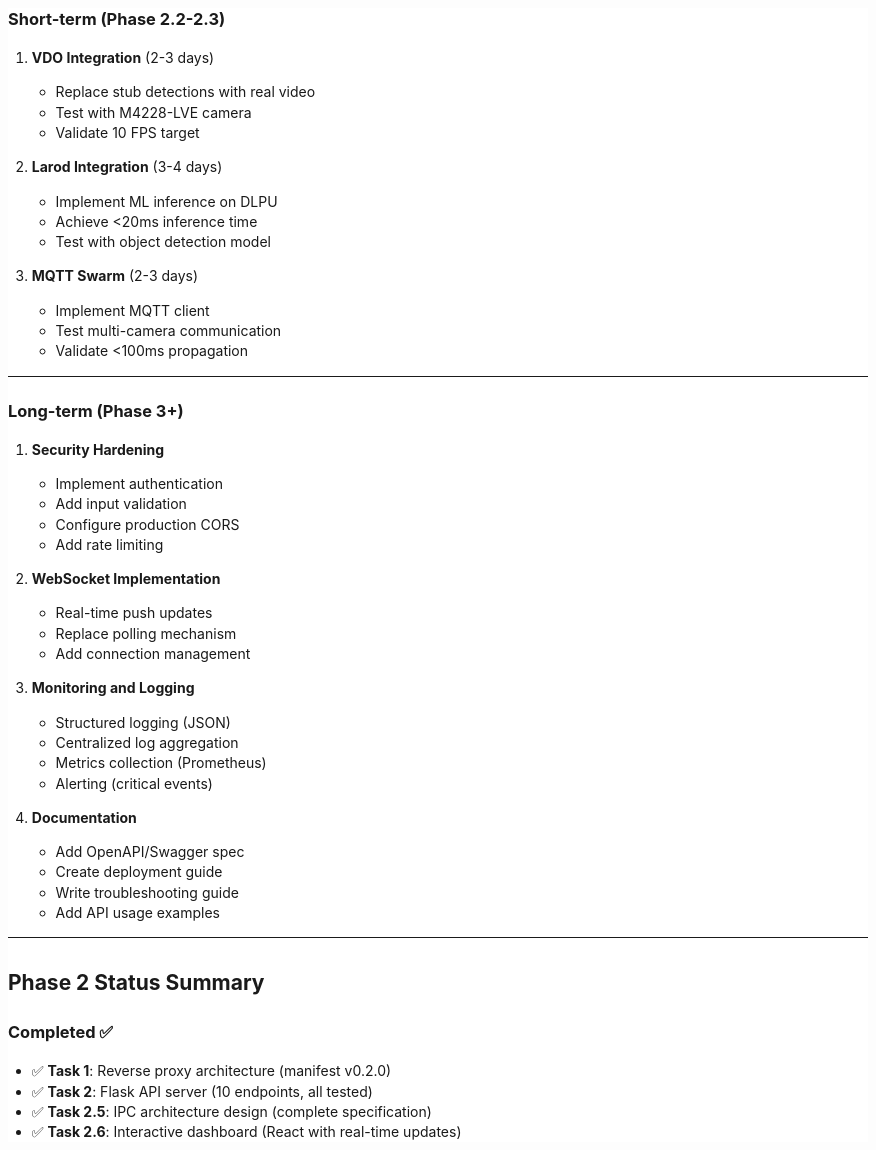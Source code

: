 
### Short-term (Phase 2.2-2.3)

1. **VDO Integration** (2-3 days)
   - Replace stub detections with real video
   - Test with M4228-LVE camera
   - Validate 10 FPS target

2. **Larod Integration** (3-4 days)
   - Implement ML inference on DLPU
   - Achieve <20ms inference time
   - Test with object detection model

3. **MQTT Swarm** (2-3 days)
   - Implement MQTT client
   - Test multi-camera communication
   - Validate <100ms propagation

---

### Long-term (Phase 3+)

1. **Security Hardening**
   - Implement authentication
   - Add input validation
   - Configure production CORS
   - Add rate limiting

2. **WebSocket Implementation**
   - Real-time push updates
   - Replace polling mechanism
   - Add connection management

3. **Monitoring and Logging**
   - Structured logging (JSON)
   - Centralized log aggregation
   - Metrics collection (Prometheus)
   - Alerting (critical events)

4. **Documentation**
   - Add OpenAPI/Swagger spec
   - Create deployment guide
   - Write troubleshooting guide
   - Add API usage examples

---

## Phase 2 Status Summary

### Completed ✅

- ✅ **Task 1**: Reverse proxy architecture (manifest v0.2.0)
- ✅ **Task 2**: Flask API server (10 endpoints, all tested)
- ✅ **Task 2.5**: IPC architecture design (complete specification)
- ✅ **Task 2.6**: Interactive dashboard (React with real-time updates)
